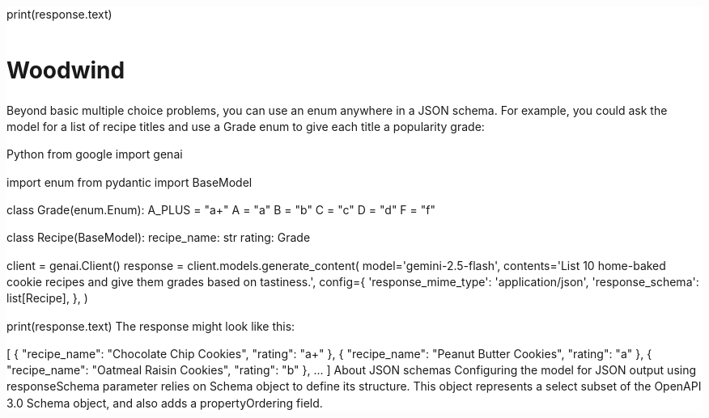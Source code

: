 print(response.text)
# Woodwind
Beyond basic multiple choice problems, you can use an enum anywhere in a JSON schema. For example, you could ask the model for a list of recipe titles and use a Grade enum to give each title a popularity grade:

Python
from google import genai

import enum
from pydantic import BaseModel

class Grade(enum.Enum):
    A_PLUS = "a+"
    A = "a"
    B = "b"
    C = "c"
    D = "d"
    F = "f"

class Recipe(BaseModel):
  recipe_name: str
  rating: Grade

client = genai.Client()
response = client.models.generate_content(
    model='gemini-2.5-flash',
    contents='List 10 home-baked cookie recipes and give them grades based on tastiness.',
    config={
        'response_mime_type': 'application/json',
        'response_schema': list[Recipe],
    },
)

print(response.text)
The response might look like this:

[
  {
    "recipe_name": "Chocolate Chip Cookies",
    "rating": "a+"
  },
  {
    "recipe_name": "Peanut Butter Cookies",
    "rating": "a"
  },
  {
    "recipe_name": "Oatmeal Raisin Cookies",
    "rating": "b"
  },
  ...
]
About JSON schemas
Configuring the model for JSON output using responseSchema parameter relies on Schema object to define its structure. This object represents a select subset of the OpenAPI 3.0 Schema object, and also adds a propertyOrdering field.
